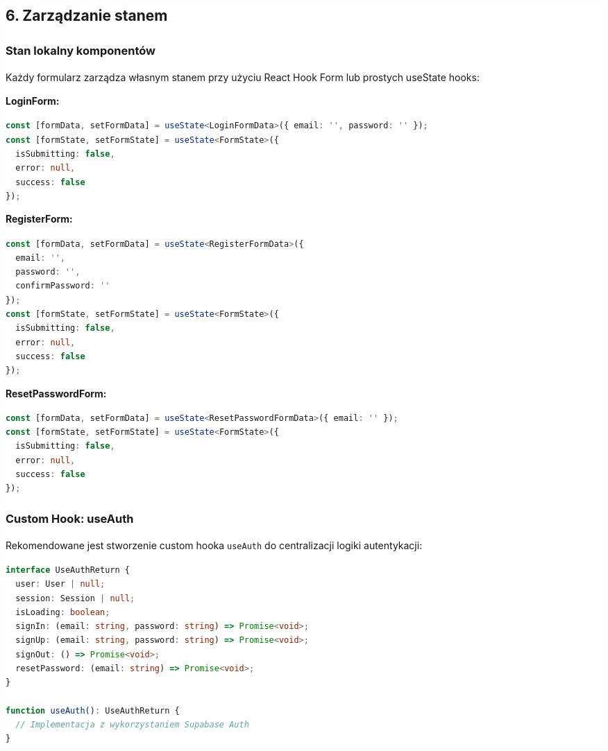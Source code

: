 ## 6. Zarządzanie stanem

### Stan lokalny komponentów

Każdy formularz zarządza własnym stanem przy użyciu React Hook Form lub prostych useState hooks:

**LoginForm:**
```typescript
const [formData, setFormData] = useState<LoginFormData>({ email: '', password: '' });
const [formState, setFormState] = useState<FormState>({
  isSubmitting: false,
  error: null,
  success: false
});
```

**RegisterForm:**
```typescript
const [formData, setFormData] = useState<RegisterFormData>({
  email: '',
  password: '',
  confirmPassword: ''
});
const [formState, setFormState] = useState<FormState>({
  isSubmitting: false,
  error: null,
  success: false
});
```

**ResetPasswordForm:**
```typescript
const [formData, setFormData] = useState<ResetPasswordFormData>({ email: '' });
const [formState, setFormState] = useState<FormState>({
  isSubmitting: false,
  error: null,
  success: false
});
```

### Custom Hook: useAuth

Rekomendowane jest stworzenie custom hooka `useAuth` do centralizacji logiki autentykacji:

```typescript
interface UseAuthReturn {
  user: User | null;
  session: Session | null;
  isLoading: boolean;
  signIn: (email: string, password: string) => Promise<void>;
  signUp: (email: string, password: string) => Promise<void>;
  signOut: () => Promise<void>;
  resetPassword: (email: string) => Promise<void>;
}

function useAuth(): UseAuthReturn {
  // Implementacja z wykorzystaniem Supabase Auth
}
```
